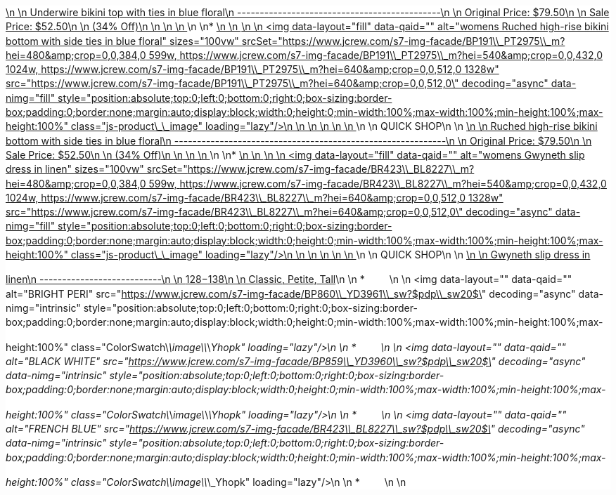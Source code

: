 [\n    \n    Underwire bikini top with ties in blue floral\n    ---------------------------------------------\n    \n    Original Price: $79.50\n    \n    Sale Price: $52.50\n    \n    (34% Off)\n    \n    \n    \n    ](/p/womens/categories/clothing/swimwear/underwire-bikini-top-with-ties-in-blue-floral/BP190?display=standard&fit=Classic&color_name=sail-blue&colorProductCode=BP190)\n    \n*   [\n    \n    ![womens Ruched high-rise bikini bottom with side ties in blue floral](data:image/gif;base64,R0lGODlhAQABAIAAAAAAAP///yH5BAEAAAAALAAAAAABAAEAAAIBRAA7)\n    \n    <img data-layout=\"fill\" data-qaid=\"\" alt=\"womens Ruched high-rise bikini bottom with side ties in blue floral\" sizes=\"100vw\" srcSet=\"https://www.jcrew.com/s7-img-facade/BP191\\_PT2975\\_m?hei=480&amp;crop=0,0,384,0 599w, https://www.jcrew.com/s7-img-facade/BP191\\_PT2975\\_m?hei=540&amp;crop=0,0,432,0 1024w, https://www.jcrew.com/s7-img-facade/BP191\\_PT2975\\_m?hei=640&amp;crop=0,0,512,0 1328w\" src=\"https://www.jcrew.com/s7-img-facade/BP191\\_PT2975\\_m?hei=640&amp;crop=0,0,512,0\" decoding=\"async\" data-nimg=\"fill\" style=\"position:absolute;top:0;left:0;bottom:0;right:0;box-sizing:border-box;padding:0;border:none;margin:auto;display:block;width:0;height:0;min-width:100%;max-width:100%;min-height:100%;max-height:100%\" class=\"js-product\\_\\_image\" loading=\"lazy\"/>\n    \n    \n    \n    \n    \n    ](/p/womens/categories/clothing/swimwear/ruched/ruched-high-rise-bikini-bottom-with-side-ties-in-blue-floral/BP191?display=standard&fit=Classic&color_name=sail-blue&colorProductCode=BP191)\n    \n    QUICK SHOP\n    \n    [\n    \n    Ruched high-rise bikini bottom with side ties in blue floral\n    ------------------------------------------------------------\n    \n    Original Price: $79.50\n    \n    Sale Price: $52.50\n    \n    (34% Off)\n    \n    \n    \n    ](/p/womens/categories/clothing/swimwear/ruched/ruched-high-rise-bikini-bottom-with-side-ties-in-blue-floral/BP191?display=standard&fit=Classic&color_name=sail-blue&colorProductCode=BP191)\n    \n*   [\n    \n    ![womens Gwyneth slip dress in linen](data:image/gif;base64,R0lGODlhAQABAIAAAAAAAP///yH5BAEAAAAALAAAAAABAAEAAAIBRAA7)\n    \n    <img data-layout=\"fill\" data-qaid=\"\" alt=\"womens Gwyneth slip dress in linen\" sizes=\"100vw\" srcSet=\"https://www.jcrew.com/s7-img-facade/BR423\\_BL8227\\_m?hei=480&amp;crop=0,0,384,0 599w, https://www.jcrew.com/s7-img-facade/BR423\\_BL8227\\_m?hei=540&amp;crop=0,0,432,0 1024w, https://www.jcrew.com/s7-img-facade/BR423\\_BL8227\\_m?hei=640&amp;crop=0,0,512,0 1328w\" src=\"https://www.jcrew.com/s7-img-facade/BR423\\_BL8227\\_m?hei=640&amp;crop=0,0,512,0\" decoding=\"async\" data-nimg=\"fill\" style=\"position:absolute;top:0;left:0;bottom:0;right:0;box-sizing:border-box;padding:0;border:none;margin:auto;display:block;width:0;height:0;min-width:100%;max-width:100%;min-height:100%;max-height:100%\" class=\"js-product\\_\\_image\" loading=\"lazy\"/>\n    \n    \n    \n    \n    \n    ](/m/womens/categories/clothing/dresses-and-jumpsuits/gwyneth-slip-dress-in-linen/MP871?display=standard&fit=Classic&color_name=french-blue&colorProductCode=BR423)\n    \n    QUICK SHOP\n    \n    [\n    \n    Gwyneth slip dress in linen\n    ---------------------------\n    \n    $128-$138\n    \n    Classic, Petite, Tall](/m/womens/categories/clothing/dresses-and-jumpsuits/gwyneth-slip-dress-in-linen/MP871?display=standard&fit=Classic&color_name=french-blue&colorProductCode=BR423)\n    \n    *   ![](data:image/svg+xml,%3csvg%20xmlns=%27http://www.w3.org/2000/svg%27%20version=%271.1%27%20width=%2730%27%20height=%2730%27/%3e)![BRIGHT PERI](data:image/gif;base64,R0lGODlhAQABAIAAAAAAAP///yH5BAEAAAAALAAAAAABAAEAAAIBRAA7)\n        \n        <img data-layout=\"\" data-qaid=\"\" alt=\"BRIGHT PERI\" src=\"https://www.jcrew.com/s7-img-facade/BP860\\_YD3961\\_sw?$pdp\\_sw20$\" decoding=\"async\" data-nimg=\"intrinsic\" style=\"position:absolute;top:0;left:0;bottom:0;right:0;box-sizing:border-box;padding:0;border:none;margin:auto;display:block;width:0;height:0;min-width:100%;max-width:100%;min-height:100%;max-height:100%\" class=\"ColorSwatch\\_\\_image\\_\\_\\_Yhopk\" loading=\"lazy\"/>\n        \n    *   ![](data:image/svg+xml,%3csvg%20xmlns=%27http://www.w3.org/2000/svg%27%20version=%271.1%27%20width=%2730%27%20height=%2730%27/%3e)![BLACK WHITE](data:image/gif;base64,R0lGODlhAQABAIAAAAAAAP///yH5BAEAAAAALAAAAAABAAEAAAIBRAA7)\n        \n        <img data-layout=\"\" data-qaid=\"\" alt=\"BLACK WHITE\" src=\"https://www.jcrew.com/s7-img-facade/BP859\\_YD3960\\_sw?$pdp\\_sw20$\" decoding=\"async\" data-nimg=\"intrinsic\" style=\"position:absolute;top:0;left:0;bottom:0;right:0;box-sizing:border-box;padding:0;border:none;margin:auto;display:block;width:0;height:0;min-width:100%;max-width:100%;min-height:100%;max-height:100%\" class=\"ColorSwatch\\_\\_image\\_\\_\\_Yhopk\" loading=\"lazy\"/>\n        \n    *   ![](data:image/svg+xml,%3csvg%20xmlns=%27http://www.w3.org/2000/svg%27%20version=%271.1%27%20width=%2730%27%20height=%2730%27/%3e)![FRENCH BLUE](data:image/gif;base64,R0lGODlhAQABAIAAAAAAAP///yH5BAEAAAAALAAAAAABAAEAAAIBRAA7)\n        \n        <img data-layout=\"\" data-qaid=\"\" alt=\"FRENCH BLUE\" src=\"https://www.jcrew.com/s7-img-facade/BR423\\_BL8227\\_sw?$pdp\\_sw20$\" decoding=\"async\" data-nimg=\"intrinsic\" style=\"position:absolute;top:0;left:0;bottom:0;right:0;box-sizing:border-box;padding:0;border:none;margin:auto;display:block;width:0;height:0;min-width:100%;max-width:100%;min-height:100%;max-height:100%\" class=\"ColorSwatch\\_\\_image\\_\\_\\_Yhopk\" loading=\"lazy\"/>\n        \n    *   ![](data:image/svg+xml,%3csvg%20xmlns=%27http://www.w3.org/2000/svg%27%20version=%271.1%27%20width=%2730%27%20height=%2730%27/%3e)![RETRO JADE](data:image/gif;base64,R0lGODlhAQABAIAAAAAAAP///yH5BAEAAAAALAAAAAABAAEAAAIBRAA7)\n        \n